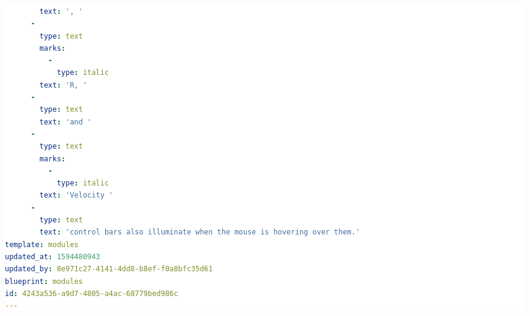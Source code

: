 ```yaml
        text: ', '
      -
        type: text
        marks:
          -
            type: italic
        text: 'R, '
      -
        type: text
        text: 'and '
      -
        type: text
        marks:
          -
            type: italic
        text: 'Velocity '
      -
        type: text
        text: 'control bars also illuminate when the mouse is hovering over them.'
template: modules
updated_at: 1594480943
updated_by: 8e971c27-4141-4dd8-b8ef-f0a8bfc35d61
blueprint: modules
id: 4243a536-a9d7-4805-a4ac-68779bed986c
---
```

